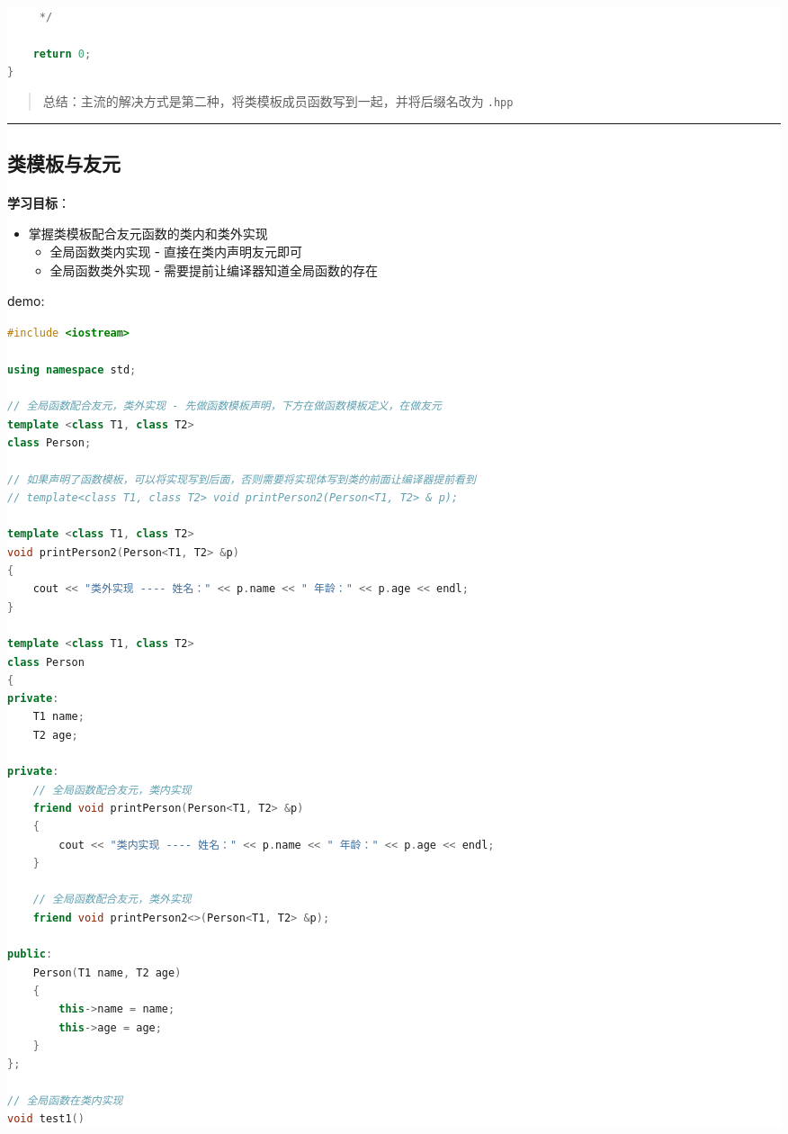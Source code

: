 ```cpp
     */

    return 0;
}
```

> 总结：主流的解决方式是第二种，将类模板成员函数写到一起，并将后缀名改为 `.hpp`

---

## 类模板与友元

**学习目标**：

* 掌握类模板配合友元函数的类内和类外实现
    * 全局函数类内实现 - 直接在类内声明友元即可
    * 全局函数类外实现 - 需要提前让编译器知道全局函数的存在

demo:

```cpp
#include <iostream>

using namespace std;

// 全局函数配合友元，类外实现 - 先做函数模板声明，下方在做函数模板定义，在做友元
template <class T1, class T2>
class Person;

// 如果声明了函数模板，可以将实现写到后面，否则需要将实现体写到类的前面让编译器提前看到
// template<class T1, class T2> void printPerson2(Person<T1, T2> & p);

template <class T1, class T2>
void printPerson2(Person<T1, T2> &p)
{
    cout << "类外实现 ---- 姓名：" << p.name << " 年龄：" << p.age << endl;
}

template <class T1, class T2>
class Person
{
private:
    T1 name;
    T2 age;

private:
    // 全局函数配合友元，类内实现
    friend void printPerson(Person<T1, T2> &p)
    {
        cout << "类内实现 ---- 姓名：" << p.name << " 年龄：" << p.age << endl;
    }

    // 全局函数配合友元，类外实现
    friend void printPerson2<>(Person<T1, T2> &p);

public:
    Person(T1 name, T2 age)
    {
        this->name = name;
        this->age = age;
    }
};

// 全局函数在类内实现
void test1()
```